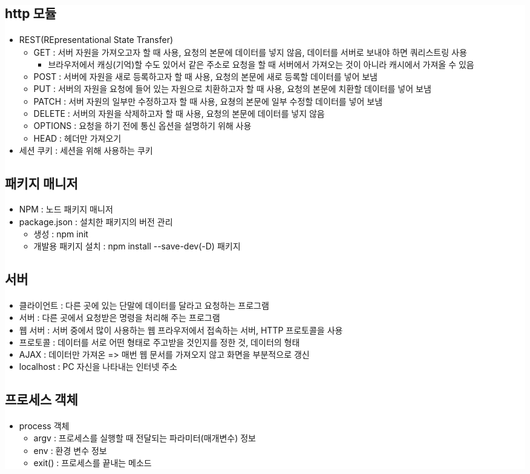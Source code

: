## http 모듈
- REST(REpresentational State Transfer)
    - GET : 서버 자원을 가져오고자 할 때 사용, 요청의 본문에 데이터를 넣지 않음, 데이터를 서버로 보내야 하면 쿼리스트링 사용
        - 브라우저에서 캐싱(기억)할 수도 있어서 같은 주소로 요청을 할 때 서버에서 가져오는 것이 아니라 캐시에서 가져올 수 있음
    - POST : 서버에 자원을 새로 등록하고자 할 때 사용, 요청의 본문에 새로 등록할 데이터를 넣어 보냄
    - PUT : 서버의 자원을 요청에 들어 있는 자원으로 치환하고자 할 때 사용, 요청의 본문에 치환할 데이터를 넣어 보냄
    - PATCH : 서버 자원의 일부만 수정하고자 할 때 사용, 요쳥의 본문에 일부 수정할 데이터를 넣어 보냄
    - DELETE : 서버의 자원을 삭제하고자 할 때 사용, 요청의 본문에 데이터를 넣지 않음
    - OPTIONS : 요청을 하기 전에 통신 옵션을 설명하기 위해 사용
    - HEAD : 헤더만 가져오기
- 세션 쿠키 : 세션을 위해 사용하는 쿠키

## 패키지 매니저
- NPM : 노드 패키지 매니저
- package.json : 설치한 패키지의 버전 관리
    - 생성 : npm init
    - 개발용 패키지 설치 : npm install --save-dev(-D) 패키지

## 서버
- 클라이언트 : 다른 곳에 있는 단말에 데이터를 달라고 요청하는 프로그램
- 서버 : 다른 곳에서 요청받은 명령을 처리해 주는 프로그램
- 웹 서버 : 서버 중에서 많이 사용하는 웹 프라우저에서 접속하는 서버, HTTP 프로토콜을 사용
- 프로토콜 : 데이터를 서로 어떤 형태로 주고받을 것인지를 정한 것, 데이터의 형태
- AJAX : 데이터만 가져온 => 매번 웹 문서를 가져오지 않고 화면을 부분적으로 갱신
- localhost : PC 자신을 나타내는 인터넷 주소 

## 프로세스 객체
- process 객체
    - argv : 프로세스를 실행할 때 전달되는 파라미터(매개변수) 정보
    - env : 환경 변수 정보
    - exit() : 프로세스를 끝내는 메소드
    